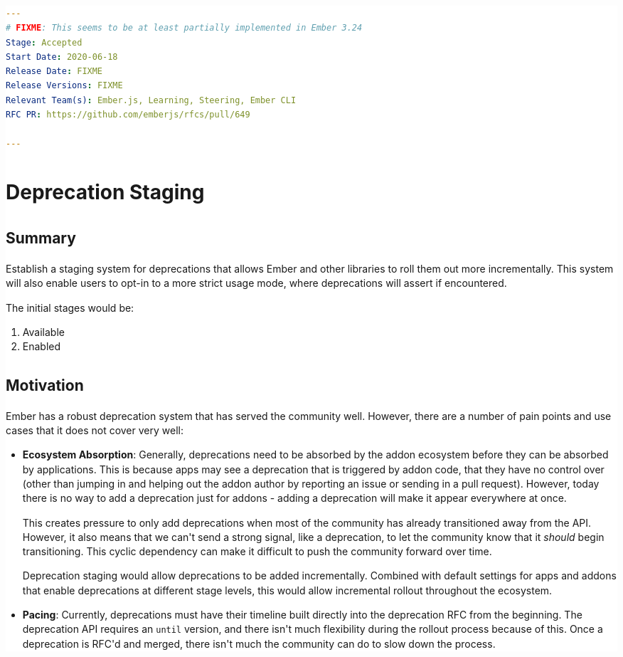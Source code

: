 ```yaml
---
# FIXME: This seems to be at least partially implemented in Ember 3.24
Stage: Accepted
Start Date: 2020-06-18
Release Date: FIXME
Release Versions: FIXME
Relevant Team(s): Ember.js, Learning, Steering, Ember CLI
RFC PR: https://github.com/emberjs/rfcs/pull/649

---
```


# Deprecation Staging

## Summary

Establish a staging system for deprecations that allows Ember and other
libraries to roll them out more incrementally. This system will also enable
users to opt-in to a more strict usage mode, where deprecations will assert if
encountered.

The initial stages would be:

1. Available
2. Enabled

## Motivation

Ember has a robust deprecation system that has served the community well. However,
there are a number of pain points and use cases that it does not cover very well:

* **Ecosystem Absorption**: Generally, deprecations need to be absorbed by the
  addon ecosystem before they can be absorbed by applications. This is because
  apps may see a deprecation that is triggered by addon code, that they have no
  control over (other than jumping in and helping out the addon author by reporting
  an issue or sending in a pull request). However, today there is no way to add a
  deprecation just for
  addons - adding a deprecation will make it appear everywhere at once.

  This creates pressure to only add deprecations when most of the community has
  already transitioned away from the API. However, it also means that we can't
  send a strong signal, like a deprecation, to let the community know that it
  _should_ begin transitioning. This cyclic dependency can make it difficult to
  push the community forward over time.

  Deprecation staging would allow deprecations to be added incrementally.
  Combined with default settings for apps and addons that enable deprecations at
  different stage levels, this would allow incremental rollout throughout the
  ecosystem.

* **Pacing**: Currently, deprecations must have their timeline built
  directly into the deprecation RFC from the beginning. The deprecation API requires an `until` version,
  and there isn't much flexibility during the rollout process because of this.
  Once a deprecation is RFC'd and merged, there isn't much the community can do
  to slow down the process.
